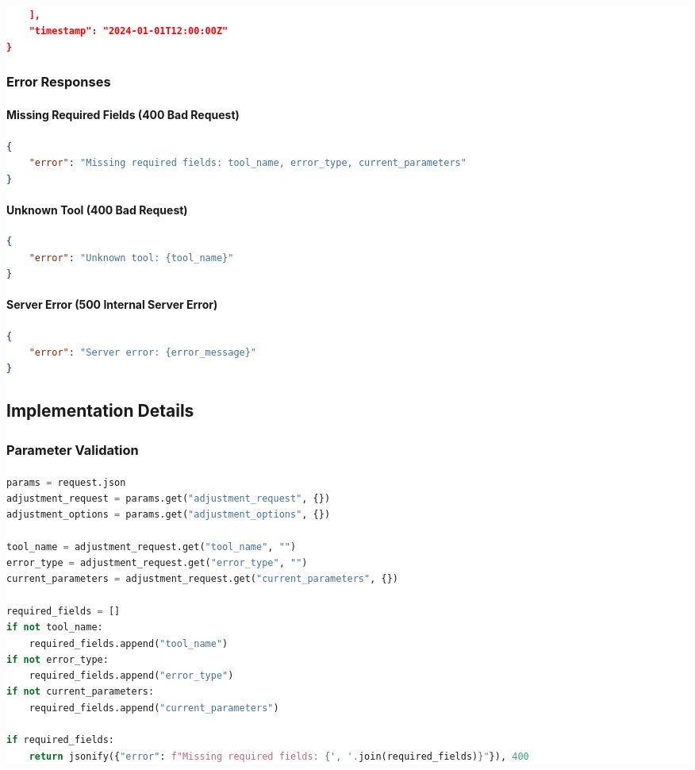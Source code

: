 ```json
    ],
    "timestamp": "2024-01-01T12:00:00Z"
}
```

### Error Responses

#### Missing Required Fields (400 Bad Request)
```json
{
    "error": "Missing required fields: tool_name, error_type, current_parameters"
}
```

#### Unknown Tool (400 Bad Request)
```json
{
    "error": "Unknown tool: {tool_name}"
}
```

#### Server Error (500 Internal Server Error)
```json
{
    "error": "Server error: {error_message}"
}
```

## Implementation Details

### Parameter Validation
```python
params = request.json
adjustment_request = params.get("adjustment_request", {})
adjustment_options = params.get("adjustment_options", {})

tool_name = adjustment_request.get("tool_name", "")
error_type = adjustment_request.get("error_type", "")
current_parameters = adjustment_request.get("current_parameters", {})

required_fields = []
if not tool_name:
    required_fields.append("tool_name")
if not error_type:
    required_fields.append("error_type")
if not current_parameters:
    required_fields.append("current_parameters")

if required_fields:
    return jsonify({"error": f"Missing required fields: {', '.join(required_fields)}"}), 400
```

